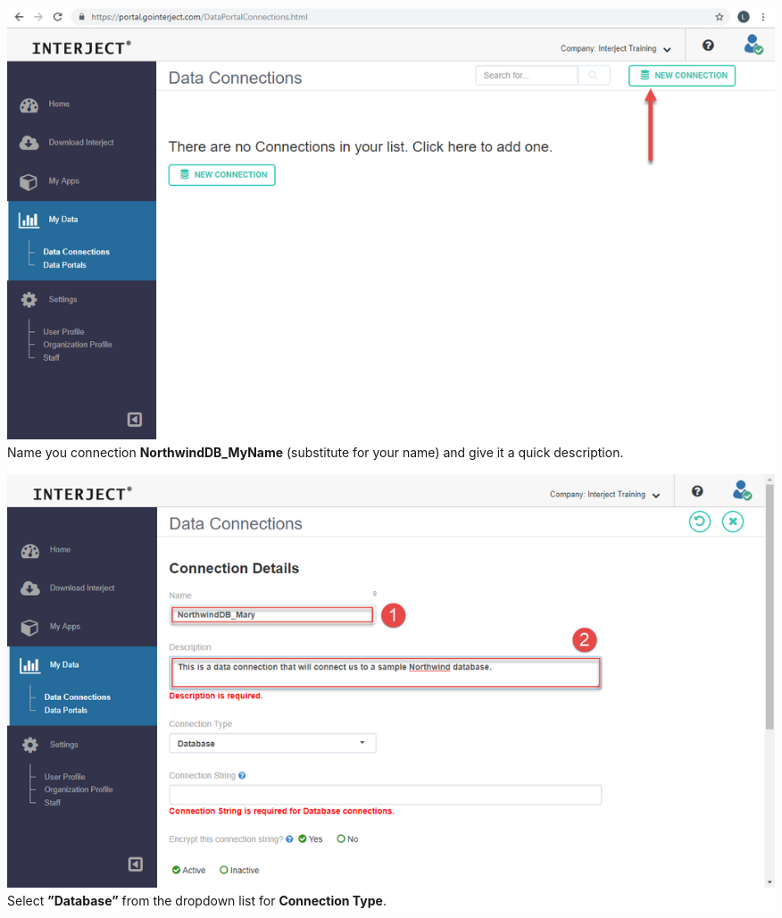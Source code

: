 ![](/images/L-Dev-Report_from_Scratch/30.png)
Name you connection **NorthwindDB_MyName** (substitute for your name) and give it a quick description.

![](/images/L-Dev-Report_from_Scratch/31.png)
Select **”Database”** from the dropdown list for **Connection Type**.
